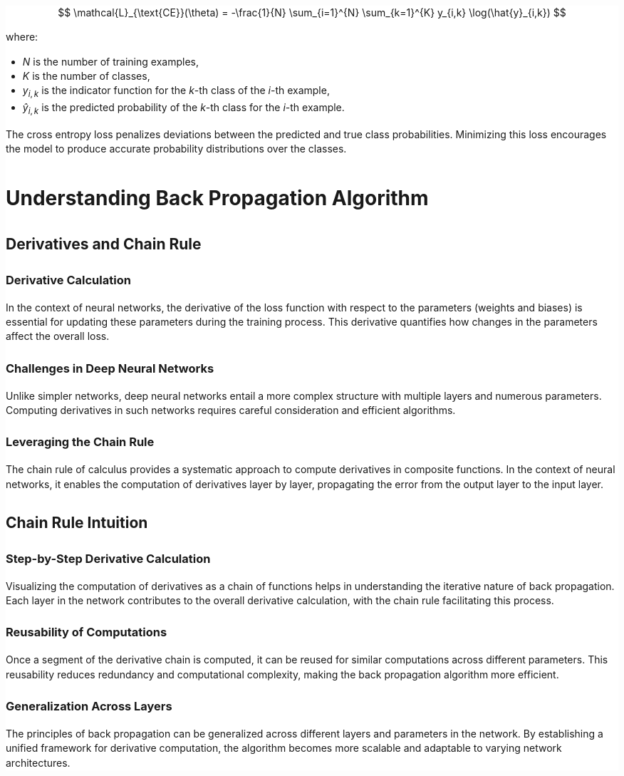 $$
\mathcal{L}_{\text{CE}}(\theta) = -\frac{1}{N} \sum_{i=1}^{N} \sum_{k=1}^{K} y_{i,k} \log(\hat{y}_{i,k})
$$

where:

- $N$ is the number of training examples,
- $K$ is the number of classes,
- $y_{i,k}$ is the indicator function for the $k$-th class of the $i$-th example,
- $\hat{y}_{i,k}$ is the predicted probability of the $k$-th class for the $i$-th example.

The cross entropy loss penalizes deviations between the predicted and true class probabilities. Minimizing this loss encourages the model to produce accurate probability distributions over the classes.

# Understanding Back Propagation Algorithm

## Derivatives and Chain Rule

### Derivative Calculation
In the context of neural networks, the derivative of the loss function with respect to the parameters (weights and biases) is essential for updating these parameters during the training process. This derivative quantifies how changes in the parameters affect the overall loss.

### Challenges in Deep Neural Networks
Unlike simpler networks, deep neural networks entail a more complex structure with multiple layers and numerous parameters. Computing derivatives in such networks requires careful consideration and efficient algorithms.

### Leveraging the Chain Rule
The chain rule of calculus provides a systematic approach to compute derivatives in composite functions. In the context of neural networks, it enables the computation of derivatives layer by layer, propagating the error from the output layer to the input layer.

## Chain Rule Intuition

### Step-by-Step Derivative Calculation
Visualizing the computation of derivatives as a chain of functions helps in understanding the iterative nature of back propagation. Each layer in the network contributes to the overall derivative calculation, with the chain rule facilitating this process.

### Reusability of Computations
Once a segment of the derivative chain is computed, it can be reused for similar computations across different parameters. This reusability reduces redundancy and computational complexity, making the back propagation algorithm more efficient.

### Generalization Across Layers
The principles of back propagation can be generalized across different layers and parameters in the network. By establishing a unified framework for derivative computation, the algorithm becomes more scalable and adaptable to varying network architectures.
